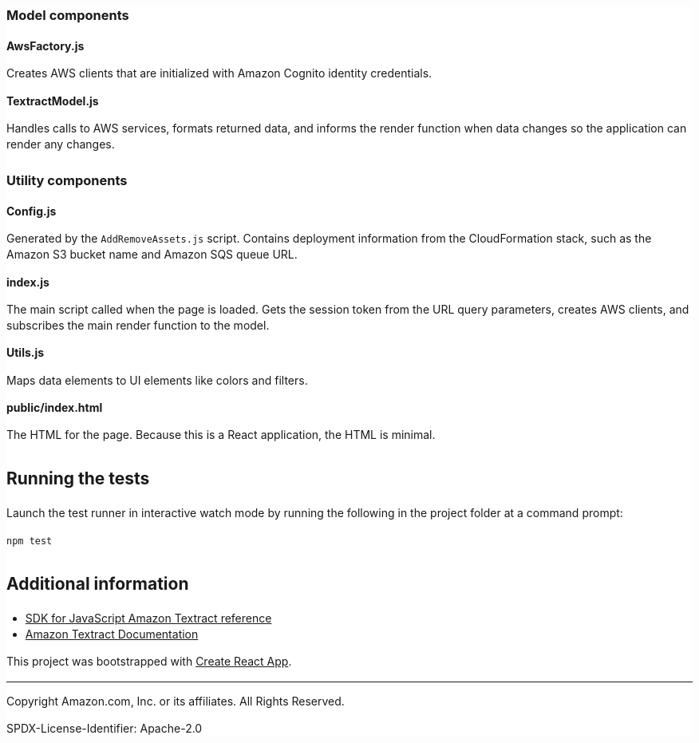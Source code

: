   ### Model components

**AwsFactory.js**

Creates AWS clients that are initialized with Amazon Cognito identity credentials.

**TextractModel.js**

Handles calls to AWS services, formats returned data, and informs the render function
when data changes so the application can render any changes.

### Utility components

**Config.js**

Generated by the `AddRemoveAssets.js` script. Contains deployment information from
the CloudFormation stack, such as the Amazon S3 bucket name and Amazon SQS queue URL.

**index.js**

The main script called when the page is loaded. Gets the session token from the URL
query parameters, creates AWS clients, and subscribes the main render function to
the model.

**Utils.js**

Maps data elements to UI elements like colors and filters.

**public/index.html**

The HTML for the page. Because this is a React application, the HTML is minimal.

## Running the tests

Launch the test runner in interactive watch mode by running the following in the
project folder at a command prompt:

```
npm test
```

## Additional information

- [SDK for JavaScript Amazon Textract reference](https://docs.aws.amazon.com/AWSJavaScriptSDK/v3/latest/client/textract/index.html)
- [Amazon Textract Documentation](https://docs.aws.amazon.com/textract/)

This project was bootstrapped with [Create React App](https://github.com/facebook/create-react-app).

---

Copyright Amazon.com, Inc. or its affiliates. All Rights Reserved.

SPDX-License-Identifier: Apache-2.0
